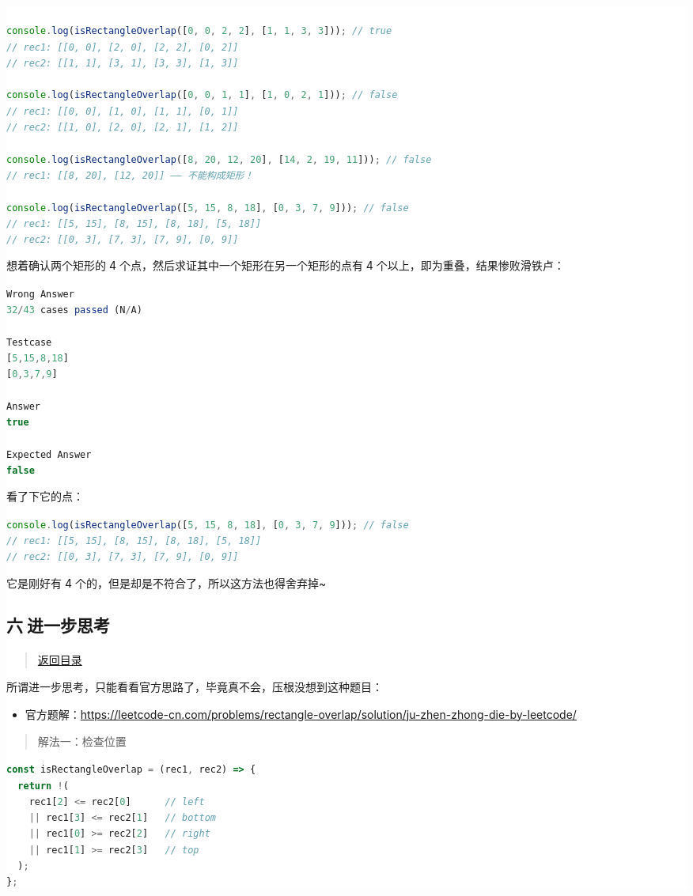 ```js

console.log(isRectangleOverlap([0, 0, 2, 2], [1, 1, 3, 3])); // true
// rec1: [[0, 0], [2, 0], [2, 2], [0, 2]]
// rec2: [[1, 1], [3, 1], [3, 3], [1, 3]]

console.log(isRectangleOverlap([0, 0, 1, 1], [1, 0, 2, 1])); // false
// rec1: [[0, 0], [1, 0], [1, 1], [0, 1]]
// rec2: [[1, 0], [2, 0], [2, 1], [1, 2]]

console.log(isRectangleOverlap([8, 20, 12, 20], [14, 2, 19, 11])); // false
// rec1: [[8, 20], [12, 20]] —— 不能构成矩形！

console.log(isRectangleOverlap([5, 15, 8, 18], [0, 3, 7, 9])); // false
// rec1: [[5, 15], [8, 15], [8, 18], [5, 18]]
// rec2: [[0, 3], [7, 3], [7, 9], [0, 9]]
```

想着确认两个矩形的 4 个点，然后求证其中一个矩形在另一个矩形的点有 4 个以上，即为重叠，结果惨败滑铁卢：

```js
Wrong Answer
32/43 cases passed (N/A)

Testcase
[5,15,8,18]
[0,3,7,9]

Answer
true

Expected Answer
false
```

看了下它的点：

```js
console.log(isRectangleOverlap([5, 15, 8, 18], [0, 3, 7, 9])); // false
// rec1: [[5, 15], [8, 15], [8, 18], [5, 18]]
// rec2: [[0, 3], [7, 3], [7, 9], [0, 9]]
```

它是刚好有 4 个的，但是却是不符合了，所以这方法也得舍弃掉~

## <a name="chapter-six" id="chapter-six"></a>六 进一步思考

> [返回目录](#chapter-one)

所谓进一步思考，只能看看官方思路了，毕竟真不会，压根没想到这种题目：

* 官方题解：https://leetcode-cn.com/problems/rectangle-overlap/solution/ju-zhen-zhong-die-by-leetcode/

> 解法一：检查位置

```js
const isRectangleOverlap = (rec1, rec2) => {
  return !(
    rec1[2] <= rec2[0]      // left
    || rec1[3] <= rec2[1]   // bottom
    || rec1[0] >= rec2[2]   // right
    || rec1[1] >= rec2[3]   // top
  );
};
```
